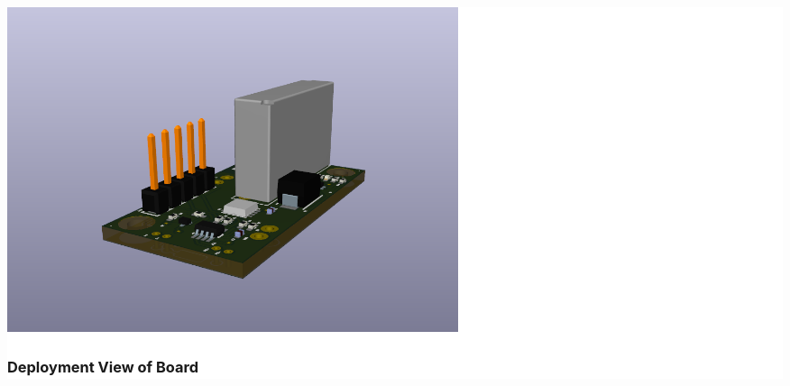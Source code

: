 <img src="https://github.com/xian-cong/mini-relay-board/blob/main/PNG/3D%20Isometric.png" width="500">
 
### Deployment View of Board